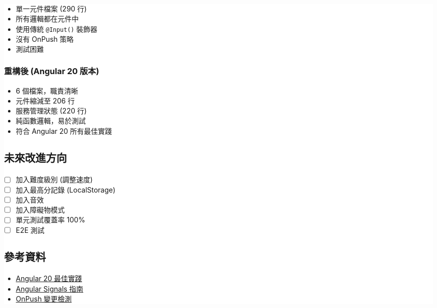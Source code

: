 - 單一元件檔案 (290 行)
- 所有邏輯都在元件中
- 使用傳統 `@Input()` 裝飾器
- 沒有 OnPush 策略
- 測試困難

### 重構後 (Angular 20 版本)

- 6 個檔案，職責清晰
- 元件縮減至 206 行
- 服務管理狀態 (220 行)
- 純函數邏輯，易於測試
- 符合 Angular 20 所有最佳實踐

## 未來改進方向

- [ ] 加入難度級別 (調整速度)
- [ ] 加入最高分記錄 (LocalStorage)
- [ ] 加入音效
- [ ] 加入障礙物模式
- [ ] 單元測試覆蓋率 100%
- [ ] E2E 測試

## 參考資料

- [Angular 20 最佳實踐](https://angular.dev/best-practices)
- [Angular Signals 指南](https://angular.dev/guide/signals)
- [OnPush 變更檢測](https://angular.dev/best-practices/runtime-performance)

